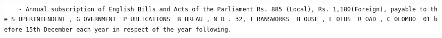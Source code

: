         - Annual subscription of English Bills and Acts of the Parliament Rs. 885 (Local), Rs. 1,180(Foreign), payable to the S UPERINTENDENT , G OVERNMENT  P UBLICATIONS  B UREAU , N O . 32, T RANSWORKS  H OUSE , L OTUS  R OAD , C OLOMBO  01 before 15th December each year in respect of the year following.